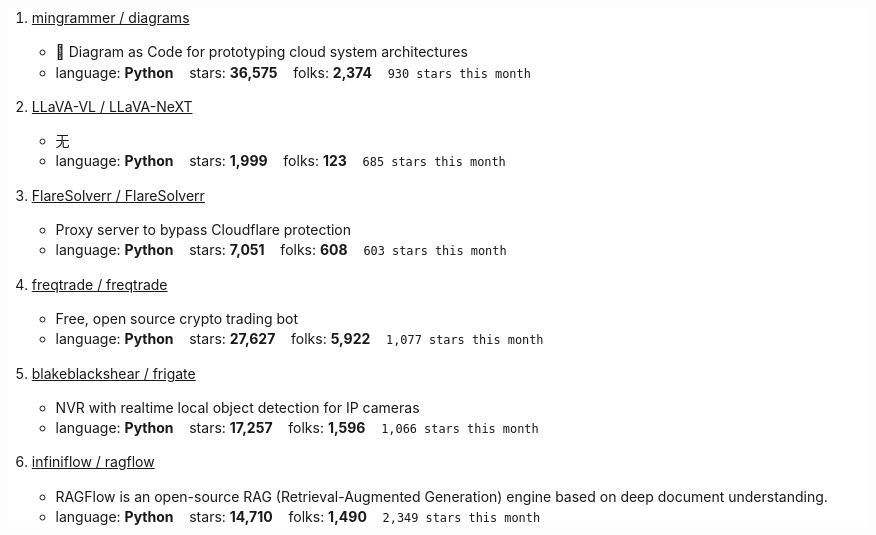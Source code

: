 1. [mingrammer / diagrams](https://github.com/mingrammer/diagrams)
    - 🎨 Diagram as Code for prototyping cloud system architectures
    - language: **Python** &nbsp;&nbsp; stars: **36,575** &nbsp;&nbsp; folks: **2,374**  &nbsp;&nbsp; `930 stars this month`

1. [LLaVA-VL / LLaVA-NeXT](https://github.com/LLaVA-VL/LLaVA-NeXT)
    - 无
    - language: **Python** &nbsp;&nbsp; stars: **1,999** &nbsp;&nbsp; folks: **123**  &nbsp;&nbsp; `685 stars this month`

1. [FlareSolverr / FlareSolverr](https://github.com/FlareSolverr/FlareSolverr)
    - Proxy server to bypass Cloudflare protection
    - language: **Python** &nbsp;&nbsp; stars: **7,051** &nbsp;&nbsp; folks: **608**  &nbsp;&nbsp; `603 stars this month`

1. [freqtrade / freqtrade](https://github.com/freqtrade/freqtrade)
    - Free, open source crypto trading bot
    - language: **Python** &nbsp;&nbsp; stars: **27,627** &nbsp;&nbsp; folks: **5,922**  &nbsp;&nbsp; `1,077 stars this month`

1. [blakeblackshear / frigate](https://github.com/blakeblackshear/frigate)
    - NVR with realtime local object detection for IP cameras
    - language: **Python** &nbsp;&nbsp; stars: **17,257** &nbsp;&nbsp; folks: **1,596**  &nbsp;&nbsp; `1,066 stars this month`

1. [infiniflow / ragflow](https://github.com/infiniflow/ragflow)
    - RAGFlow is an open-source RAG (Retrieval-Augmented Generation) engine based on deep document understanding.
    - language: **Python** &nbsp;&nbsp; stars: **14,710** &nbsp;&nbsp; folks: **1,490**  &nbsp;&nbsp; `2,349 stars this month`
